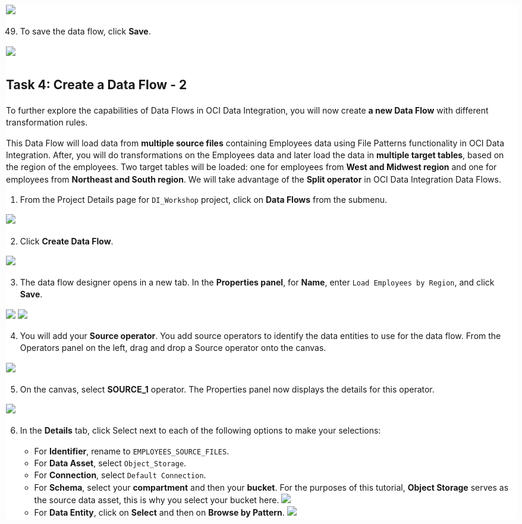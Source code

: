   ![](./images/validate.png " ")

49. To save the data flow, click **Save**.

  ![](./images/save-df.png " ")

## Task 4: Create a Data Flow - 2

To further explore the capabilities of Data Flows in OCI Data Integration, you will now create **a new Data Flow** with different transformation rules.

This Data Flow will load data from **multiple source files** containing Employees data using File Patterns functionality in OCI Data Integration. After, you will do transformations on the Employees data and later load the data in **multiple target tables**, based on the region of the employees. Two target tables will be loaded: one for employees from **West and Midwest region** and one for employees from **Northeast and South region**. We will take advantage of the **Split operator** in OCI Data Integration Data Flows.

1. From the Project Details page for `DI_Workshop` project, click on **Data Flows** from the submenu.

  ![](./images/click-data-flows.png " ")

2. Click **Create Data Flow**.

  ![](./images/click-create-df.png " ")

3. The data flow designer opens in a new tab. In the **Properties panel**, for **Name**, enter `Load Employees by Region`, and click **Save**.

  ![](./images/load-employees.png " ")
  ![](./images/save-button.png " ")

4. You will add your **Source operator**. You add source operators to identify the data entities to use for the data flow. From the Operators panel on the left, drag and drop a Source operator onto the canvas.

  ![](./images/source-operator-new.png " ")

5.  On the canvas, select **SOURCE\_1** operator. The Properties panel now displays the details for this operator.

  ![](./images/second-data-flow-source.png " ")

6. In the **Details** tab, click Select next to each of the following options to make your selections:

    - For **Identifier**, rename to `EMPLOYEES_SOURCE_FILES`.
    - For **Data Asset**, select `Object_Storage`.
    - For **Connection**, select `Default Connection`.
    - For **Schema**, select your **compartment** and then your **bucket**. For the purposes of this tutorial, **Object Storage** serves as the source data asset, this is why you select your bucket here.
    ![](./images/second-data-flow-source.png " ")
    - For **Data Entity**, click on **Select** and then on **Browse by Pattern**.
    ![](./images/browse-pattern.png " ")
